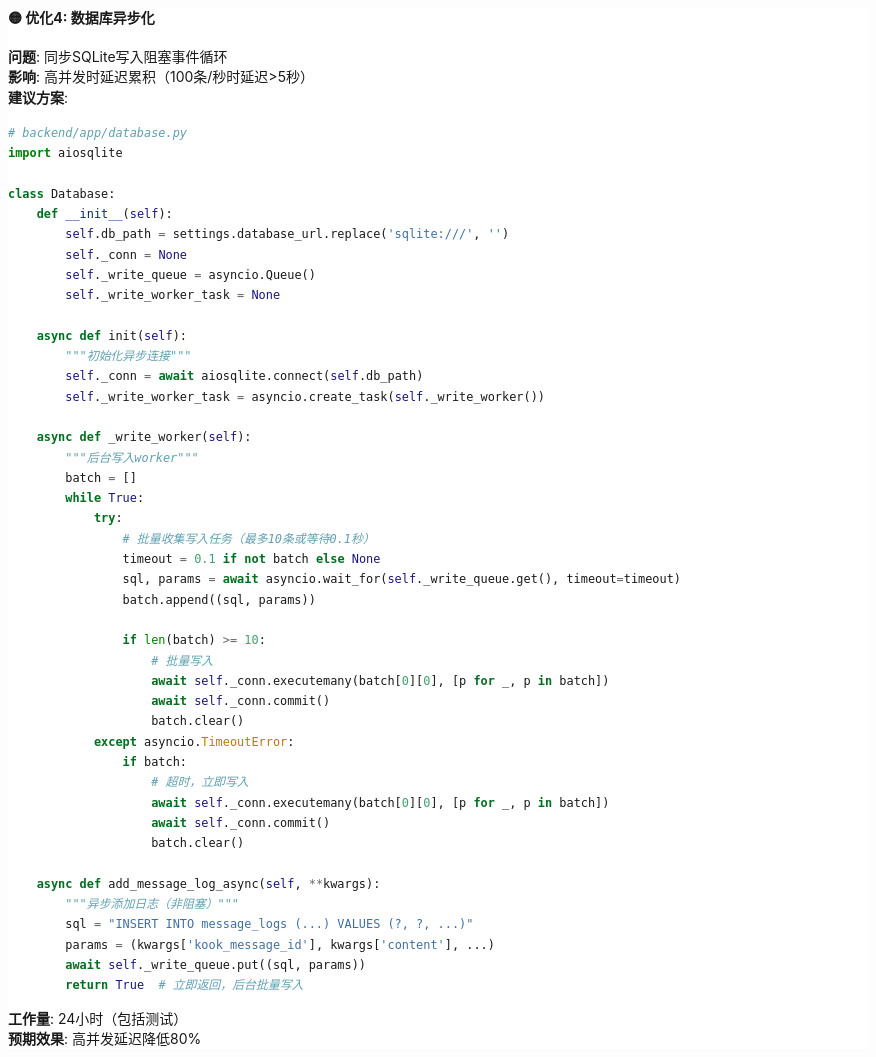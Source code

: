 #### 🟡 优化4: 数据库异步化
**问题**: 同步SQLite写入阻塞事件循环  
**影响**: 高并发时延迟累积（100条/秒时延迟>5秒）  
**建议方案**:
```python
# backend/app/database.py
import aiosqlite

class Database:
    def __init__(self):
        self.db_path = settings.database_url.replace('sqlite:///', '')
        self._conn = None
        self._write_queue = asyncio.Queue()
        self._write_worker_task = None
    
    async def init(self):
        """初始化异步连接"""
        self._conn = await aiosqlite.connect(self.db_path)
        self._write_worker_task = asyncio.create_task(self._write_worker())
    
    async def _write_worker(self):
        """后台写入worker"""
        batch = []
        while True:
            try:
                # 批量收集写入任务（最多10条或等待0.1秒）
                timeout = 0.1 if not batch else None
                sql, params = await asyncio.wait_for(self._write_queue.get(), timeout=timeout)
                batch.append((sql, params))
                
                if len(batch) >= 10:
                    # 批量写入
                    await self._conn.executemany(batch[0][0], [p for _, p in batch])
                    await self._conn.commit()
                    batch.clear()
            except asyncio.TimeoutError:
                if batch:
                    # 超时，立即写入
                    await self._conn.executemany(batch[0][0], [p for _, p in batch])
                    await self._conn.commit()
                    batch.clear()
    
    async def add_message_log_async(self, **kwargs):
        """异步添加日志（非阻塞）"""
        sql = "INSERT INTO message_logs (...) VALUES (?, ?, ...)"
        params = (kwargs['kook_message_id'], kwargs['content'], ...)
        await self._write_queue.put((sql, params))
        return True  # 立即返回，后台批量写入
```
**工作量**: 24小时（包括测试）  
**预期效果**: 高并发延迟降低80%
